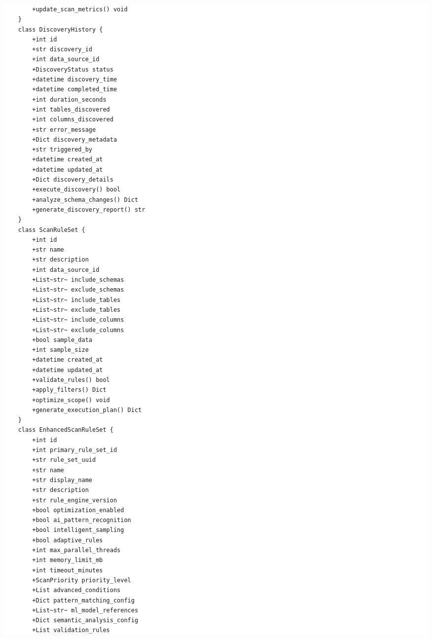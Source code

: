 ```mermaid
	    +update_scan_metrics() void
    }
    class DiscoveryHistory {
	    +int id
	    +str discovery_id
	    +int data_source_id
	    +DiscoveryStatus status
	    +datetime discovery_time
	    +datetime completed_time
	    +int duration_seconds
	    +int tables_discovered
	    +int columns_discovered
	    +str error_message
	    +Dict discovery_metadata
	    +str triggered_by
	    +datetime created_at
	    +datetime updated_at
	    +Dict discovery_details
	    +execute_discovery() bool
	    +analyze_schema_changes() Dict
	    +generate_discovery_report() str
    }
    class ScanRuleSet {
	    +int id
	    +str name
	    +str description
	    +int data_source_id
	    +List~str~ include_schemas
	    +List~str~ exclude_schemas
	    +List~str~ include_tables
	    +List~str~ exclude_tables
	    +List~str~ include_columns
	    +List~str~ exclude_columns
	    +bool sample_data
	    +int sample_size
	    +datetime created_at
	    +datetime updated_at
	    +validate_rules() bool
	    +apply_filters() Dict
	    +optimize_scope() void
	    +generate_execution_plan() Dict
    }
    class EnhancedScanRuleSet {
	    +int id
	    +int primary_rule_set_id
	    +str rule_set_uuid
	    +str name
	    +str display_name
	    +str description
	    +str rule_engine_version
	    +bool optimization_enabled
	    +bool ai_pattern_recognition
	    +bool intelligent_sampling
	    +bool adaptive_rules
	    +int max_parallel_threads
	    +int memory_limit_mb
	    +int timeout_minutes
	    +ScanPriority priority_level
	    +List advanced_conditions
	    +Dict pattern_matching_config
	    +List~str~ ml_model_references
	    +Dict semantic_analysis_config
	    +List validation_rules
```